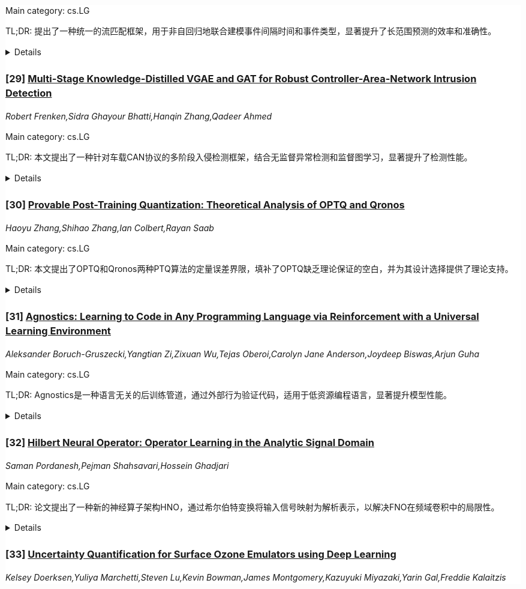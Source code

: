 Main category: cs.LG

TL;DR: 提出了一种统一的流匹配框架，用于非自回归地联合建模事件间隔时间和事件类型，显著提升了长范围预测的效率和准确性。


<details><summary>Details</summary></details>


### [29] [Multi-Stage Knowledge-Distilled VGAE and GAT for Robust Controller-Area-Network Intrusion Detection](https://arxiv.org/abs/2508.04845)
*Robert Frenken,Sidra Ghayour Bhatti,Hanqin Zhang,Qadeer Ahmed*

Main category: cs.LG

TL;DR: 本文提出了一种针对车载CAN协议的多阶段入侵检测框架，结合无监督异常检测和监督图学习，显著提升了检测性能。


<details><summary>Details</summary></details>


### [30] [Provable Post-Training Quantization: Theoretical Analysis of OPTQ and Qronos](https://arxiv.org/abs/2508.04853)
*Haoyu Zhang,Shihao Zhang,Ian Colbert,Rayan Saab*

Main category: cs.LG

TL;DR: 本文提出了OPTQ和Qronos两种PTQ算法的定量误差界限，填补了OPTQ缺乏理论保证的空白，并为其设计选择提供了理论支持。


<details><summary>Details</summary></details>


### [31] [Agnostics: Learning to Code in Any Programming Language via Reinforcement with a Universal Learning Environment](https://arxiv.org/abs/2508.04865)
*Aleksander Boruch-Gruszecki,Yangtian Zi,Zixuan Wu,Tejas Oberoi,Carolyn Jane Anderson,Joydeep Biswas,Arjun Guha*

Main category: cs.LG

TL;DR: Agnostics是一种语言无关的后训练管道，通过外部行为验证代码，适用于低资源编程语言，显著提升模型性能。


<details><summary>Details</summary></details>


### [32] [Hilbert Neural Operator: Operator Learning in the Analytic Signal Domain](https://arxiv.org/abs/2508.04882)
*Saman Pordanesh,Pejman Shahsavari,Hossein Ghadjari*

Main category: cs.LG

TL;DR: 论文提出了一种新的神经算子架构HNO，通过希尔伯特变换将输入信号映射为解析表示，以解决FNO在频域卷积中的局限性。


<details><summary>Details</summary></details>


### [33] [Uncertainty Quantification for Surface Ozone Emulators using Deep Learning](https://arxiv.org/abs/2508.04885)
*Kelsey Doerksen,Yuliya Marchetti,Steven Lu,Kevin Bowman,James Montgomery,Kazuyuki Miyazaki,Yarin Gal,Freddie Kalaitzis*
